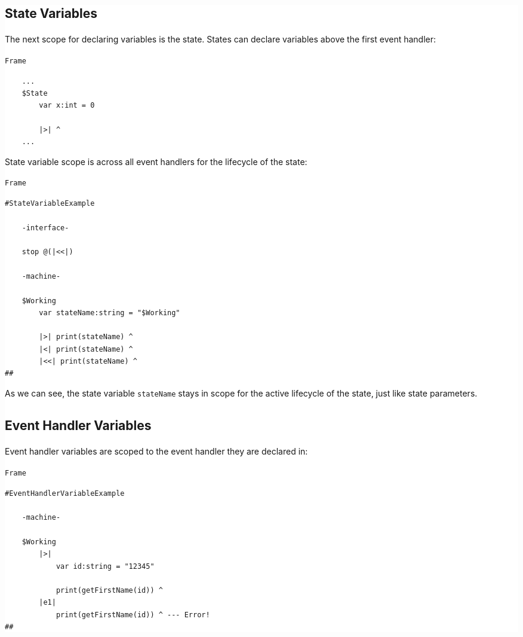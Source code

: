 ## State Variables

The next scope for declaring variables is the state. States can declare variables above the first event handler:

`Frame`
```
    ...
    $State
        var x:int = 0

        |>| ^
    ...
```

State variable scope is across all event handlers for the lifecycle of the state:

`Frame`
```
#StateVariableExample

    -interface-

    stop @(|<<|)

    -machine-

    $Working
        var stateName:string = "$Working"

        |>| print(stateName) ^
        |<| print(stateName) ^
        |<<| print(stateName) ^
##
```
As we can see, the state variable `stateName` stays in scope for the active lifecycle of the state, just like state parameters.

## Event Handler Variables

Event handler variables are scoped to the event handler they are declared in:

`Frame`
```
#EventHandlerVariableExample

    -machine-

    $Working
        |>|
            var id:string = "12345"

            print(getFirstName(id)) ^
        |e1|
            print(getFirstName(id)) ^ --- Error!            
##
```
